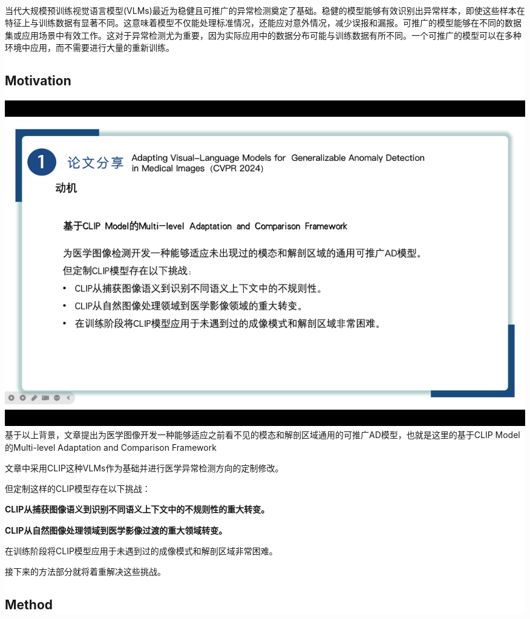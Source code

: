 当代大规模预训练视觉语言模型(VLMs)最近为稳健且可推广的异常检测奠定了基础。稳健的模型能够有效识别出异常样本，即使这些样本在特征上与训练数据有显著不同。这意味着模型不仅能处理标准情况，还能应对意外情况，减少误报和漏报。可推广的模型能够在不同的数据集或应用场景中有效工作。这对于异常检测尤为重要，因为实际应用中的数据分布可能与训练数据有所不同。一个可推广的模型可以在多种环境中应用，而不需要进行大量的重新训练。

## Motivation
![motivation](\img\in-post\image-nziy.png)
基于以上背景，文章提出为医学图像开发一种能够适应之前看不见的模态和解剖区域通用的可推广AD模型，也就是这里的基于CLIP Model的Multi-level Adaptation and Comparison Framework

文章中采用CLIP这种VLMs作为基础并进行医学异常检测方向的定制修改。

但定制这样的CLIP模型存在以下挑战：

**CLIP从捕获图像语义到识别不同语义上下文中的不规则性的重大转变。**

**CLIP从自然图像处理领域到医学影像过渡的重大领域转变。**

在训练阶段将CLIP模型应用于未遇到过的成像模式和解剖区域非常困难。

接下来的方法部分就将着重解决这些挑战。

## Method